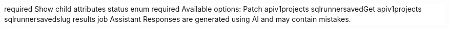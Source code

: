 required
Show child attributes
status
enum<string>
required
Available options: 
Patch apiv1projects sqlrunnersavedGet apiv1projects sqlrunnersavedslug results job
Assistant
Responses are generated using AI and may contain mistakes.


